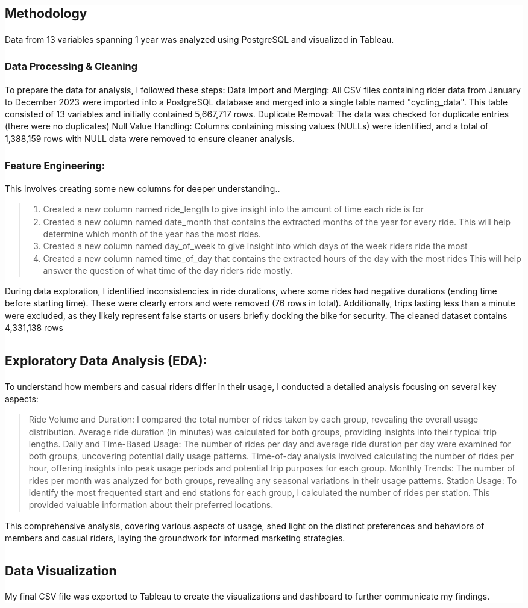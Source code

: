 ## Methodology
Data from 13 variables spanning 1 year was analyzed using PostgreSQL and visualized in Tableau.
### Data Processing & Cleaning
To prepare the data for analysis, I followed these steps:
Data Import and Merging: All CSV files containing rider data from January to December 2023 were imported into a PostgreSQL database and merged into a single table named "cycling_data". This table consisted of 13 variables and initially contained 5,667,717 rows.
Duplicate Removal: The data was checked for duplicate entries (there were no duplicates)
Null Value Handling: Columns containing missing values (NULLs) were identified, and a total of 1,388,159 rows with NULL data were removed to ensure cleaner analysis.

### Feature Engineering: 
This involves creating some new columns for deeper understanding..
> 1. Created a new column named ride_length to give insight into the amount of time each ride is for 
> 2. Created a new column named date_month that contains the extracted months of the year for every ride. This will help determine which month of the year has the most rides.
> 3. Created a new column named day_of_week to give insight into which days of the week riders ride the most
> 4. Created a new column named time_of_day that contains the extracted hours of the day with the most rides This will help answer the question of what time of the day riders ride mostly.

During data exploration, I identified inconsistencies in ride durations, where some rides had negative durations (ending time before starting time). These were clearly errors and were removed (76 rows in total). Additionally, trips lasting less than a minute were excluded, as they likely represent false starts or users briefly docking the bike for security.
The cleaned dataset contains 4,331,138 rows

## Exploratory Data Analysis (EDA): 
To understand how members and casual riders differ in their usage, I conducted a detailed analysis focusing on several key aspects:

> Ride Volume and Duration: I compared the total number of rides taken by each group, revealing the overall usage distribution. Average ride duration (in minutes) was calculated for both groups, providing insights into their typical trip lengths.
> Daily and Time-Based Usage: The number of rides per day and average ride duration per day were examined for both groups, uncovering potential daily usage patterns. Time-of-day analysis involved calculating the number of rides per hour, offering insights into peak usage periods and potential trip purposes for each group.
> Monthly Trends: The number of rides per month was analyzed for both groups, revealing any seasonal variations in their usage patterns.
> Station Usage: To identify the most frequented start and end stations for each group, I calculated the number of rides per station. This provided valuable information about their preferred locations.

This comprehensive analysis, covering various aspects of usage, shed light on the distinct preferences and behaviors of members and casual riders, laying the groundwork for informed marketing strategies.


## Data Visualization
My final CSV file was exported to Tableau to create the visualizations and dashboard  to further communicate my findings.
